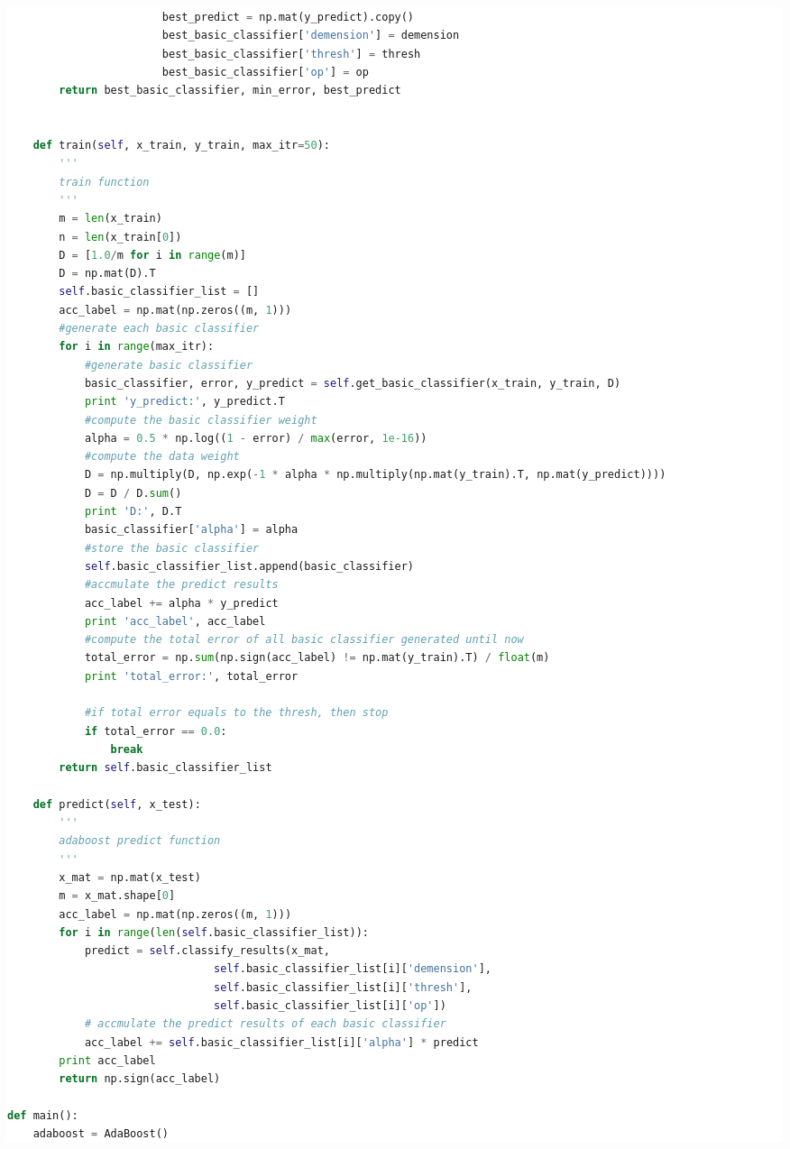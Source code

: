 ```python
                        best_predict = np.mat(y_predict).copy()
                        best_basic_classifier['demension'] = demension
                        best_basic_classifier['thresh'] = thresh
                        best_basic_classifier['op'] = op
        return best_basic_classifier, min_error, best_predict


    def train(self, x_train, y_train, max_itr=50):
        '''
        train function
        '''
        m = len(x_train)
        n = len(x_train[0])
        D = [1.0/m for i in range(m)]
        D = np.mat(D).T
        self.basic_classifier_list = []
        acc_label = np.mat(np.zeros((m, 1)))
        #generate each basic classifier
        for i in range(max_itr):
            #generate basic classifier
            basic_classifier, error, y_predict = self.get_basic_classifier(x_train, y_train, D)
            print 'y_predict:', y_predict.T
            #compute the basic classifier weight
            alpha = 0.5 * np.log((1 - error) / max(error, 1e-16))
            #compute the data weight
            D = np.multiply(D, np.exp(-1 * alpha * np.multiply(np.mat(y_train).T, np.mat(y_predict))))
            D = D / D.sum()
            print 'D:', D.T
            basic_classifier['alpha'] = alpha
            #store the basic classifier
            self.basic_classifier_list.append(basic_classifier)
            #accmulate the predict results
            acc_label += alpha * y_predict
            print 'acc_label', acc_label
            #compute the total error of all basic classifier generated until now
            total_error = np.sum(np.sign(acc_label) != np.mat(y_train).T) / float(m)
            print 'total_error:', total_error

            #if total error equals to the thresh, then stop
            if total_error == 0.0: 
                break
        return self.basic_classifier_list
        
    def predict(self, x_test):
        '''
        adaboost predict function
        '''
        x_mat = np.mat(x_test)
        m = x_mat.shape[0]
        acc_label = np.mat(np.zeros((m, 1)))
        for i in range(len(self.basic_classifier_list)):
            predict = self.classify_results(x_mat, 
                                self.basic_classifier_list[i]['demension'],
                                self.basic_classifier_list[i]['thresh'],
                                self.basic_classifier_list[i]['op'])
            # accmulate the predict results of each basic classifier
            acc_label += self.basic_classifier_list[i]['alpha'] * predict
        print acc_label
        return np.sign(acc_label)

def main():
    adaboost = AdaBoost()
```